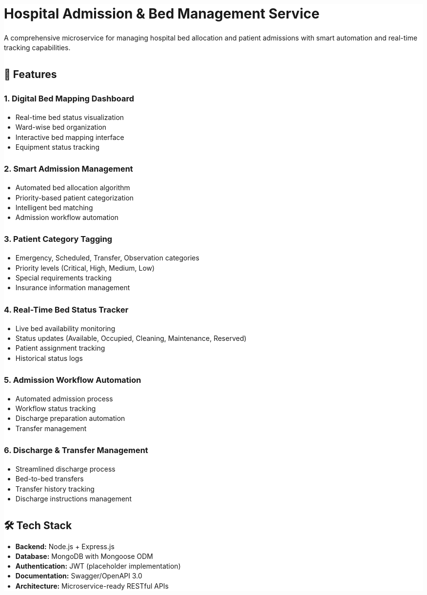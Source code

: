 # Hospital Admission & Bed Management Service

A comprehensive microservice for managing hospital bed allocation and patient admissions with smart automation and real-time tracking capabilities.

## 🎯 Features

### 1. Digital Bed Mapping Dashboard
- Real-time bed status visualization
- Ward-wise bed organization
- Interactive bed mapping interface
- Equipment status tracking

### 2. Smart Admission Management
- Automated bed allocation algorithm
- Priority-based patient categorization
- Intelligent bed matching
- Admission workflow automation

### 3. Patient Category Tagging
- Emergency, Scheduled, Transfer, Observation categories
- Priority levels (Critical, High, Medium, Low)
- Special requirements tracking
- Insurance information management

### 4. Real-Time Bed Status Tracker
- Live bed availability monitoring
- Status updates (Available, Occupied, Cleaning, Maintenance, Reserved)
- Patient assignment tracking
- Historical status logs

### 5. Admission Workflow Automation
- Automated admission process
- Workflow status tracking
- Discharge preparation automation
- Transfer management

### 6. Discharge & Transfer Management
- Streamlined discharge process
- Bed-to-bed transfers
- Transfer history tracking
- Discharge instructions management

## 🛠️ Tech Stack

- **Backend:** Node.js + Express.js
- **Database:** MongoDB with Mongoose ODM
- **Authentication:** JWT (placeholder implementation)
- **Documentation:** Swagger/OpenAPI 3.0
- **Architecture:** Microservice-ready RESTful APIs
